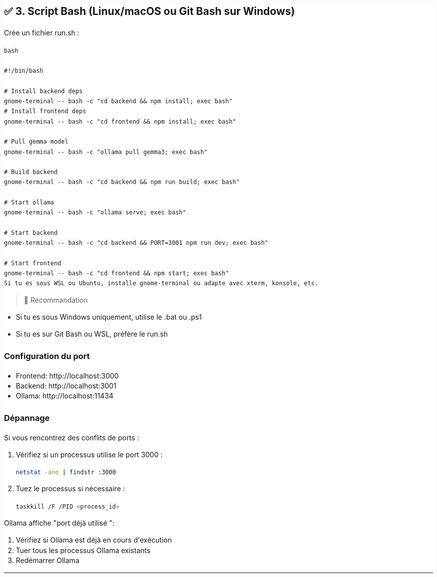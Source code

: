 ## ✅ 3. Script Bash (Linux/macOS ou Git Bash sur Windows)
Crée un fichier run.sh :
```
bash

#!/bin/bash

# Install backend deps
gnome-terminal -- bash -c "cd backend && npm install; exec bash"
# Install frontend deps
gnome-terminal -- bash -c "cd frontend && npm install; exec bash"

# Pull gemma model
gnome-terminal -- bash -c "ollama pull gemma3; exec bash"

# Build backend
gnome-terminal -- bash -c "cd backend && npm run build; exec bash"

# Start ollama
gnome-terminal -- bash -c "ollama serve; exec bash"

# Start backend
gnome-terminal -- bash -c "cd backend && PORT=3001 npm run dev; exec bash"

# Start frontend
gnome-terminal -- bash -c "cd frontend && npm start; exec bash"
Si tu es sous WSL ou Ubuntu, installe gnome-terminal ou adapte avec xterm, konsole, etc.
```
> 🧠 Recommandation
- Si tu es sous Windows uniquement, utilise le .bat ou .ps1

- Si tu es sur Git Bash ou WSL, préfère le run.sh



### **Configuration du port**
- Frontend: http://localhost:3000
- Backend: http://localhost:3001
- Ollama: http://localhost:11434

### **Dépannage**
Si vous rencontrez des conflits de ports :
1. Vérifiez si un processus utilise le port 3000 :

   ```sh
   netstat -ano | findstr :3000
   ```
2. Tuez le processus si nécessaire :
   ```sh
   taskkill /F /PID <process_id>
   ```

 Ollama affiche  "port déjà utilisé ":
1. Vérifiez si Ollama est déjà en cours d'exécution
2. Tuer tous les processus Ollama existants
3. Redémarrer Ollama

---
